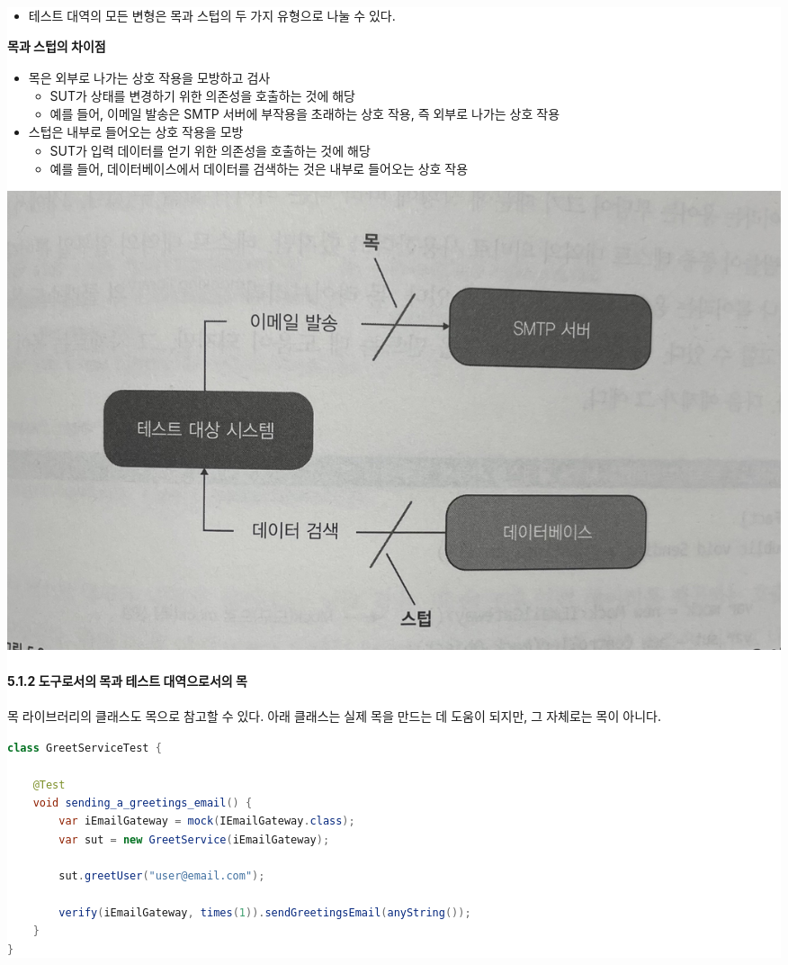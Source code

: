 - 테스트 대역의 모든 변형은 목과 스텁의 두 가지 유형으로 나눌 수 있다.

**목과 스텁의 차이점**

- 목은 외부로 나가는 상호 작용을 모방하고 검사
  - SUT가 상태를 변경하기 위한 의존성을 호출하는 것에 해당
  - 예를 들어, 이메일 발송은 SMTP 서버에 부작용을 초래하는 상호 작용, 즉 외부로 나가는 상호 작용
- 스텁은 내부로 들어오는 상호 작용을 모방 
  - SUT가 입력 데이터를 얻기 위한 의존성을 호출하는 것에 해당
  - 예를 들어, 데이터베이스에서 데이터를 검색하는 것은 내부로 들어오는 상호 작용

![2](images/2.jpg "목과 스텁")

#### 5.1.2 도구로서의 목과 테스트 대역으로서의 목

목 라이브러리의 클래스도 목으로 참고할 수 있다.
아래 클래스는 실제 목을 만드는 데 도움이 되지만, 그 자체로는 목이 아니다.

```java
class GreetServiceTest {

    @Test
    void sending_a_greetings_email() {
        var iEmailGateway = mock(IEmailGateway.class);
        var sut = new GreetService(iEmailGateway);

        sut.greetUser("user@email.com");

        verify(iEmailGateway, times(1)).sendGreetingsEmail(anyString());
    }
}
```
